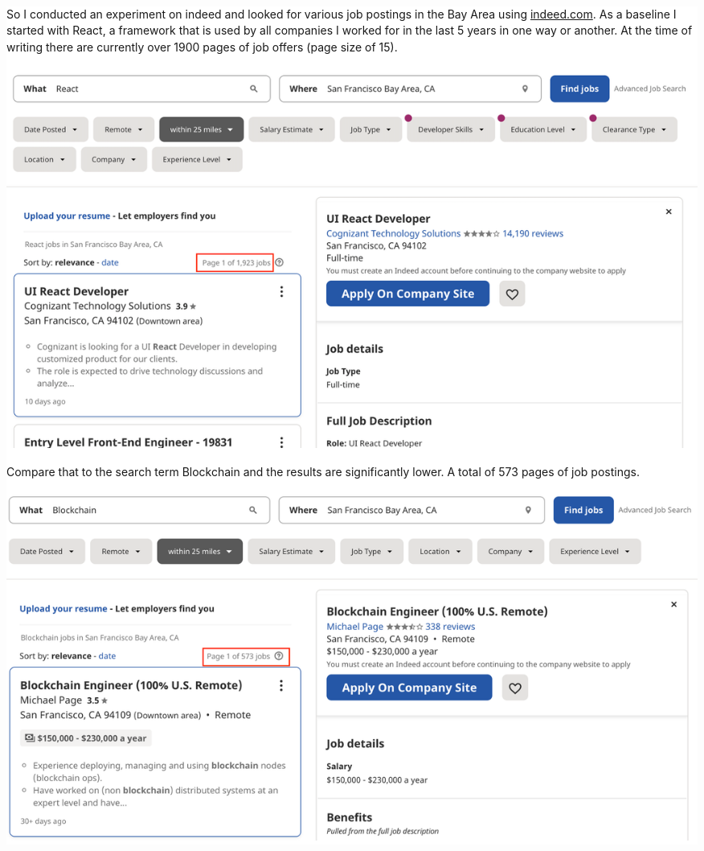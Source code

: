 So I conducted an experiment on indeed and looked for various job postings in the Bay Area using [indeed.com](https://www.indeed.com). As a baseline I started with React, a framework that is used by all companies I worked for in the last 5 years in one way or another. At the time of writing there are currently over 1900 pages of job offers (page size of 15).

![React Jobs](indeed_01.png)

Compare that to the search term Blockchain and the results are significantly lower. A total of 573 pages of job postings.

![Blockchain Jobs](indeed_02.png)

